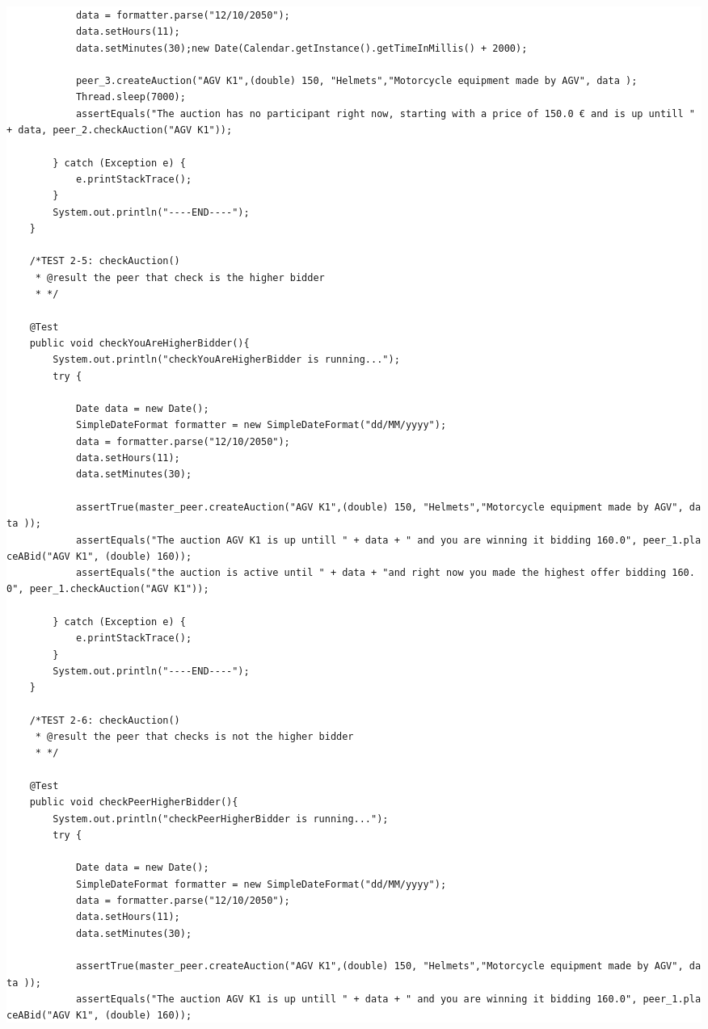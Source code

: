```
            data = formatter.parse("12/10/2050");
            data.setHours(11);
            data.setMinutes(30);new Date(Calendar.getInstance().getTimeInMillis() + 2000);

            peer_3.createAuction("AGV K1",(double) 150, "Helmets","Motorcycle equipment made by AGV", data );
            Thread.sleep(7000);
            assertEquals("The auction has no participant right now, starting with a price of 150.0 € and is up untill " + data, peer_2.checkAuction("AGV K1"));

        } catch (Exception e) {
            e.printStackTrace();
        }
        System.out.println("----END----");
    }

    /*TEST 2-5: checkAuction()
     * @result the peer that check is the higher bidder
     * */

    @Test
    public void checkYouAreHigherBidder(){
        System.out.println("checkYouAreHigherBidder is running...");
        try {

            Date data = new Date();
            SimpleDateFormat formatter = new SimpleDateFormat("dd/MM/yyyy");
            data = formatter.parse("12/10/2050");
            data.setHours(11);
            data.setMinutes(30);

            assertTrue(master_peer.createAuction("AGV K1",(double) 150, "Helmets","Motorcycle equipment made by AGV", data ));
            assertEquals("The auction AGV K1 is up untill " + data + " and you are winning it bidding 160.0", peer_1.placeABid("AGV K1", (double) 160));
            assertEquals("the auction is active until " + data + "and right now you made the highest offer bidding 160.0", peer_1.checkAuction("AGV K1"));

        } catch (Exception e) {
            e.printStackTrace();
        }
        System.out.println("----END----");
    }

    /*TEST 2-6: checkAuction()
     * @result the peer that checks is not the higher bidder
     * */

    @Test
    public void checkPeerHigherBidder(){
        System.out.println("checkPeerHigherBidder is running...");
        try {

            Date data = new Date();
            SimpleDateFormat formatter = new SimpleDateFormat("dd/MM/yyyy");
            data = formatter.parse("12/10/2050");
            data.setHours(11);
            data.setMinutes(30);

            assertTrue(master_peer.createAuction("AGV K1",(double) 150, "Helmets","Motorcycle equipment made by AGV", data ));
            assertEquals("The auction AGV K1 is up untill " + data + " and you are winning it bidding 160.0", peer_1.placeABid("AGV K1", (double) 160));
```